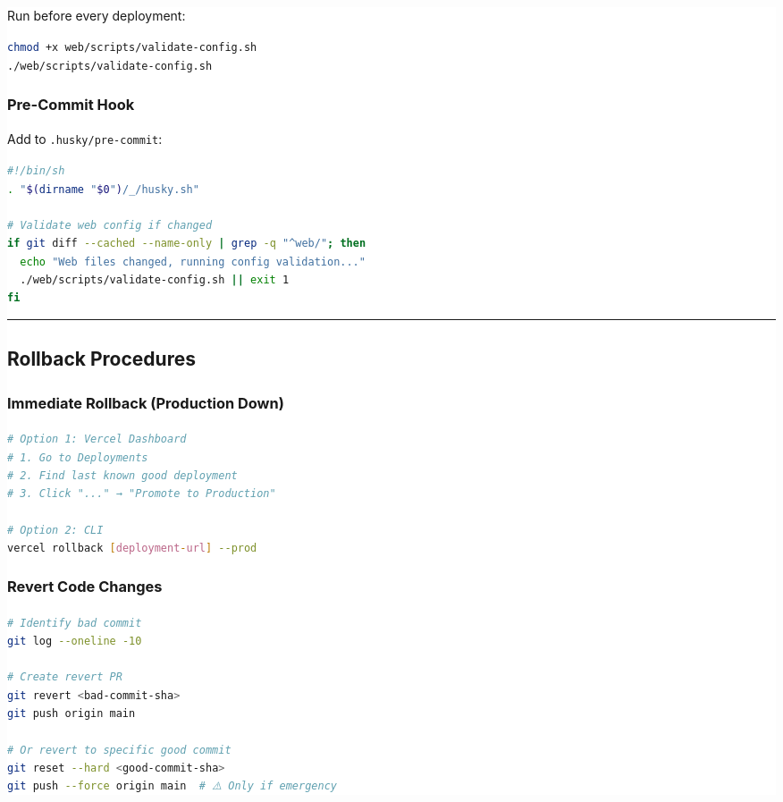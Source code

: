 ```bash
```

Run before every deployment:

```bash
chmod +x web/scripts/validate-config.sh
./web/scripts/validate-config.sh
```

### Pre-Commit Hook

Add to `.husky/pre-commit`:

```bash
#!/bin/sh
. "$(dirname "$0")/_/husky.sh"

# Validate web config if changed
if git diff --cached --name-only | grep -q "^web/"; then
  echo "Web files changed, running config validation..."
  ./web/scripts/validate-config.sh || exit 1
fi
```

---

## Rollback Procedures

### Immediate Rollback (Production Down)

```bash
# Option 1: Vercel Dashboard
# 1. Go to Deployments
# 2. Find last known good deployment
# 3. Click "..." → "Promote to Production"

# Option 2: CLI
vercel rollback [deployment-url] --prod
```

### Revert Code Changes

```bash
# Identify bad commit
git log --oneline -10

# Create revert PR
git revert <bad-commit-sha>
git push origin main

# Or revert to specific good commit
git reset --hard <good-commit-sha>
git push --force origin main  # ⚠️ Only if emergency
```
